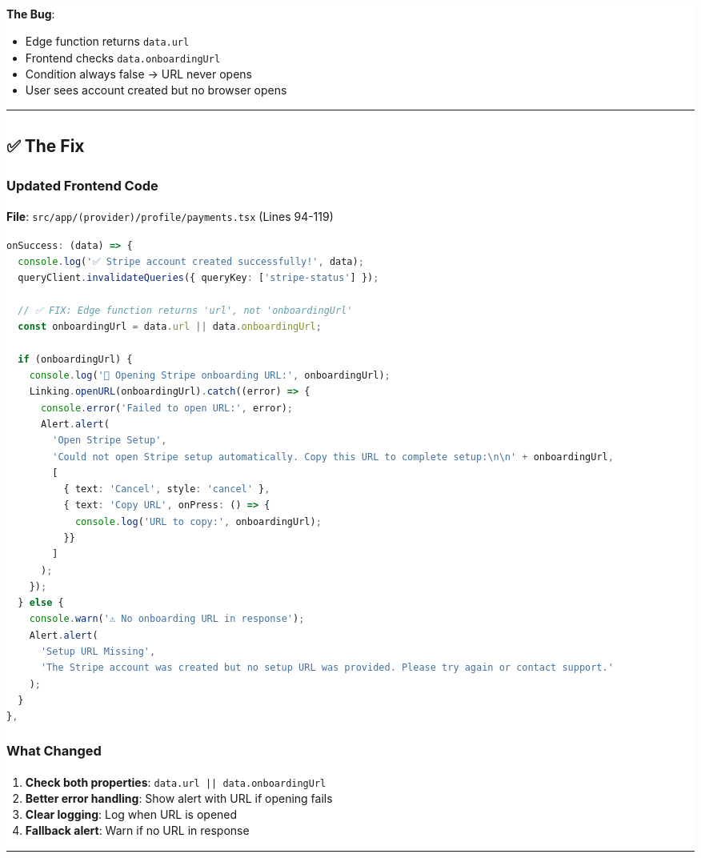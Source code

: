 **The Bug**: 
- Edge function returns `data.url`
- Frontend checks `data.onboardingUrl`
- Condition always false → URL never opens
- User sees account created but no browser opens

---

## ✅ The Fix

### Updated Frontend Code
**File**: `src/app/(provider)/profile/payments.tsx` (Lines 94-119)

```typescript
onSuccess: (data) => {
  console.log('✅ Stripe account created successfully!', data);
  queryClient.invalidateQueries({ queryKey: ['stripe-status'] });

  // ✅ FIX: Edge function returns 'url', not 'onboardingUrl'
  const onboardingUrl = data.url || data.onboardingUrl;
  
  if (onboardingUrl) {
    console.log('🔗 Opening Stripe onboarding URL:', onboardingUrl);
    Linking.openURL(onboardingUrl).catch((error) => {
      console.error('Failed to open URL:', error);
      Alert.alert(
        'Open Stripe Setup',
        'Could not open Stripe setup automatically. Copy this URL to complete setup:\n\n' + onboardingUrl,
        [
          { text: 'Cancel', style: 'cancel' },
          { text: 'Copy URL', onPress: () => {
            console.log('URL to copy:', onboardingUrl);
          }}
        ]
      );
    });
  } else {
    console.warn('⚠️ No onboarding URL in response');
    Alert.alert(
      'Setup URL Missing',
      'The Stripe account was created but no setup URL was provided. Please try again or contact support.'
    );
  }
},
```

### What Changed
1. **Check both properties**: `data.url || data.onboardingUrl`
2. **Better error handling**: Show alert with URL if opening fails
3. **Clear logging**: Log when URL is opened
4. **Fallback alert**: Warn if no URL in response

---